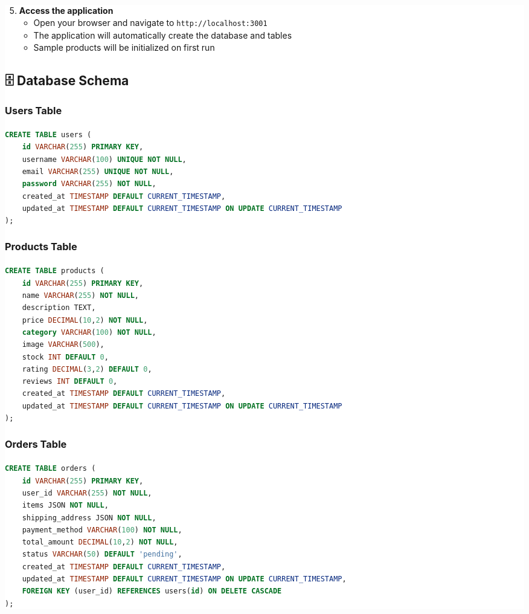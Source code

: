 5. **Access the application**
   - Open your browser and navigate to `http://localhost:3001`
   - The application will automatically create the database and tables
   - Sample products will be initialized on first run

## 🗄️ Database Schema

### Users Table
```sql
CREATE TABLE users (
    id VARCHAR(255) PRIMARY KEY,
    username VARCHAR(100) UNIQUE NOT NULL,
    email VARCHAR(255) UNIQUE NOT NULL,
    password VARCHAR(255) NOT NULL,
    created_at TIMESTAMP DEFAULT CURRENT_TIMESTAMP,
    updated_at TIMESTAMP DEFAULT CURRENT_TIMESTAMP ON UPDATE CURRENT_TIMESTAMP
);
```

### Products Table
```sql
CREATE TABLE products (
    id VARCHAR(255) PRIMARY KEY,
    name VARCHAR(255) NOT NULL,
    description TEXT,
    price DECIMAL(10,2) NOT NULL,
    category VARCHAR(100) NOT NULL,
    image VARCHAR(500),
    stock INT DEFAULT 0,
    rating DECIMAL(3,2) DEFAULT 0,
    reviews INT DEFAULT 0,
    created_at TIMESTAMP DEFAULT CURRENT_TIMESTAMP,
    updated_at TIMESTAMP DEFAULT CURRENT_TIMESTAMP ON UPDATE CURRENT_TIMESTAMP
);
```

### Orders Table
```sql
CREATE TABLE orders (
    id VARCHAR(255) PRIMARY KEY,
    user_id VARCHAR(255) NOT NULL,
    items JSON NOT NULL,
    shipping_address JSON NOT NULL,
    payment_method VARCHAR(100) NOT NULL,
    total_amount DECIMAL(10,2) NOT NULL,
    status VARCHAR(50) DEFAULT 'pending',
    created_at TIMESTAMP DEFAULT CURRENT_TIMESTAMP,
    updated_at TIMESTAMP DEFAULT CURRENT_TIMESTAMP ON UPDATE CURRENT_TIMESTAMP,
    FOREIGN KEY (user_id) REFERENCES users(id) ON DELETE CASCADE
);
```
